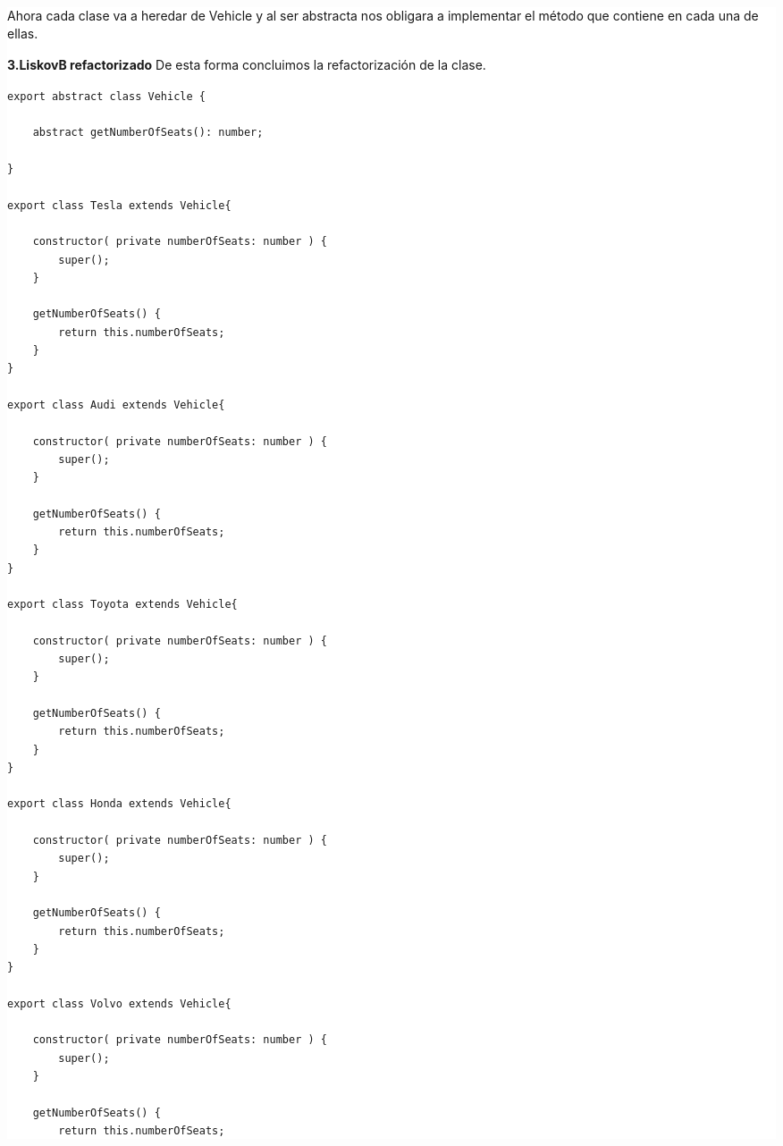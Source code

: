 Ahora cada clase va a heredar de Vehicle y al ser abstracta nos obligara a implementar el método que contiene en cada una de ellas.

**3.LiskovB refactorizado**
De esta forma concluimos la refactorización de la clase.
```
export abstract class Vehicle {

    abstract getNumberOfSeats(): number;

}

export class Tesla extends Vehicle{

    constructor( private numberOfSeats: number ) {
        super();
    }

    getNumberOfSeats() {
        return this.numberOfSeats;
    }
}

export class Audi extends Vehicle{

    constructor( private numberOfSeats: number ) {
        super();
    }

    getNumberOfSeats() {
        return this.numberOfSeats;
    }
}

export class Toyota extends Vehicle{

    constructor( private numberOfSeats: number ) {
        super();
    }

    getNumberOfSeats() {
        return this.numberOfSeats;
    }
}

export class Honda extends Vehicle{

    constructor( private numberOfSeats: number ) {
        super();
    }

    getNumberOfSeats() {
        return this.numberOfSeats;
    }
}

export class Volvo extends Vehicle{

    constructor( private numberOfSeats: number ) {
        super();
    }

    getNumberOfSeats() {
        return this.numberOfSeats;
```